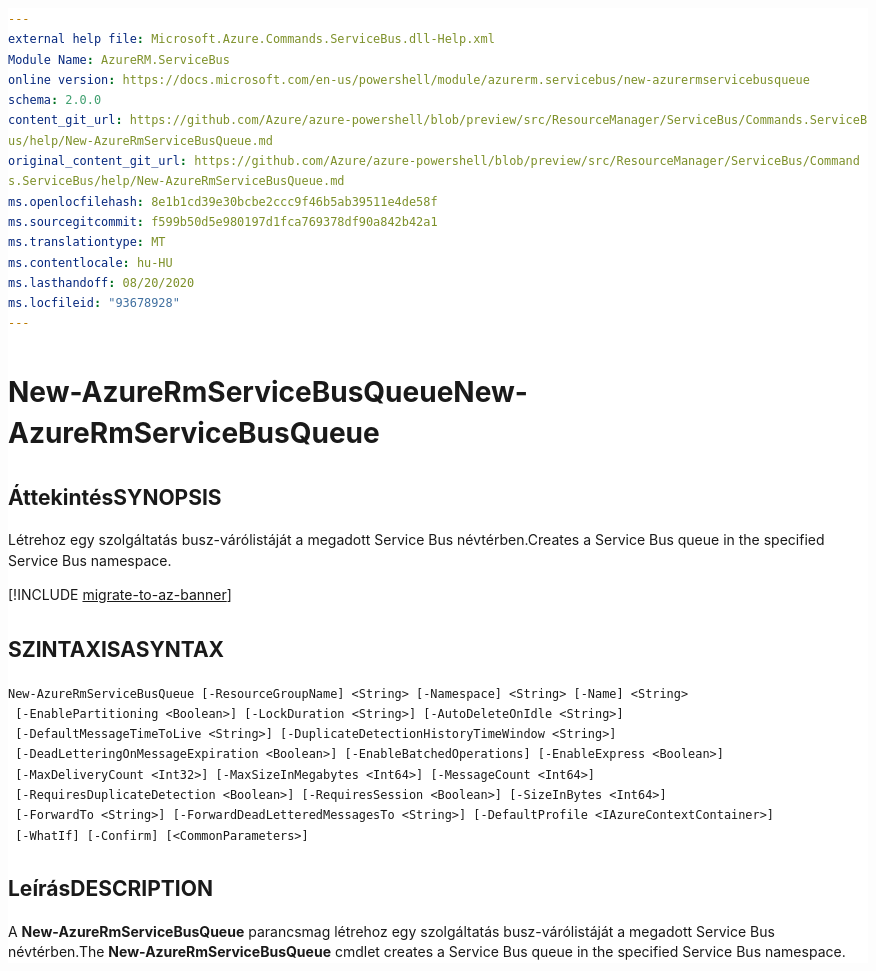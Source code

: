 ```yaml
---
external help file: Microsoft.Azure.Commands.ServiceBus.dll-Help.xml
Module Name: AzureRM.ServiceBus
online version: https://docs.microsoft.com/en-us/powershell/module/azurerm.servicebus/new-azurermservicebusqueue
schema: 2.0.0
content_git_url: https://github.com/Azure/azure-powershell/blob/preview/src/ResourceManager/ServiceBus/Commands.ServiceBus/help/New-AzureRmServiceBusQueue.md
original_content_git_url: https://github.com/Azure/azure-powershell/blob/preview/src/ResourceManager/ServiceBus/Commands.ServiceBus/help/New-AzureRmServiceBusQueue.md
ms.openlocfilehash: 8e1b1cd39e30bcbe2ccc9f46b5ab39511e4de58f
ms.sourcegitcommit: f599b50d5e980197d1fca769378df90a842b42a1
ms.translationtype: MT
ms.contentlocale: hu-HU
ms.lasthandoff: 08/20/2020
ms.locfileid: "93678928"
---
```

# <span data-ttu-id="dd8dc-101">New-AzureRmServiceBusQueue</span><span class="sxs-lookup"><span data-stu-id="dd8dc-101">New-AzureRmServiceBusQueue</span></span>

## <span data-ttu-id="dd8dc-102">Áttekintés</span><span class="sxs-lookup"><span data-stu-id="dd8dc-102">SYNOPSIS</span></span>
<span data-ttu-id="dd8dc-103">Létrehoz egy szolgáltatás busz-várólistáját a megadott Service Bus névtérben.</span><span class="sxs-lookup"><span data-stu-id="dd8dc-103">Creates a Service Bus queue in the specified Service Bus namespace.</span></span>

[!INCLUDE [migrate-to-az-banner](../../includes/migrate-to-az-banner.md)]

## <span data-ttu-id="dd8dc-104">SZINTAXISA</span><span class="sxs-lookup"><span data-stu-id="dd8dc-104">SYNTAX</span></span>

```
New-AzureRmServiceBusQueue [-ResourceGroupName] <String> [-Namespace] <String> [-Name] <String>
 [-EnablePartitioning <Boolean>] [-LockDuration <String>] [-AutoDeleteOnIdle <String>]
 [-DefaultMessageTimeToLive <String>] [-DuplicateDetectionHistoryTimeWindow <String>]
 [-DeadLetteringOnMessageExpiration <Boolean>] [-EnableBatchedOperations] [-EnableExpress <Boolean>]
 [-MaxDeliveryCount <Int32>] [-MaxSizeInMegabytes <Int64>] [-MessageCount <Int64>]
 [-RequiresDuplicateDetection <Boolean>] [-RequiresSession <Boolean>] [-SizeInBytes <Int64>]
 [-ForwardTo <String>] [-ForwardDeadLetteredMessagesTo <String>] [-DefaultProfile <IAzureContextContainer>]
 [-WhatIf] [-Confirm] [<CommonParameters>]
```

## <span data-ttu-id="dd8dc-105">Leírás</span><span class="sxs-lookup"><span data-stu-id="dd8dc-105">DESCRIPTION</span></span>
<span data-ttu-id="dd8dc-106">A **New-AzureRmServiceBusQueue** parancsmag létrehoz egy szolgáltatás busz-várólistáját a megadott Service Bus névtérben.</span><span class="sxs-lookup"><span data-stu-id="dd8dc-106">The **New-AzureRmServiceBusQueue** cmdlet creates a Service Bus queue in the specified Service Bus namespace.</span></span>
